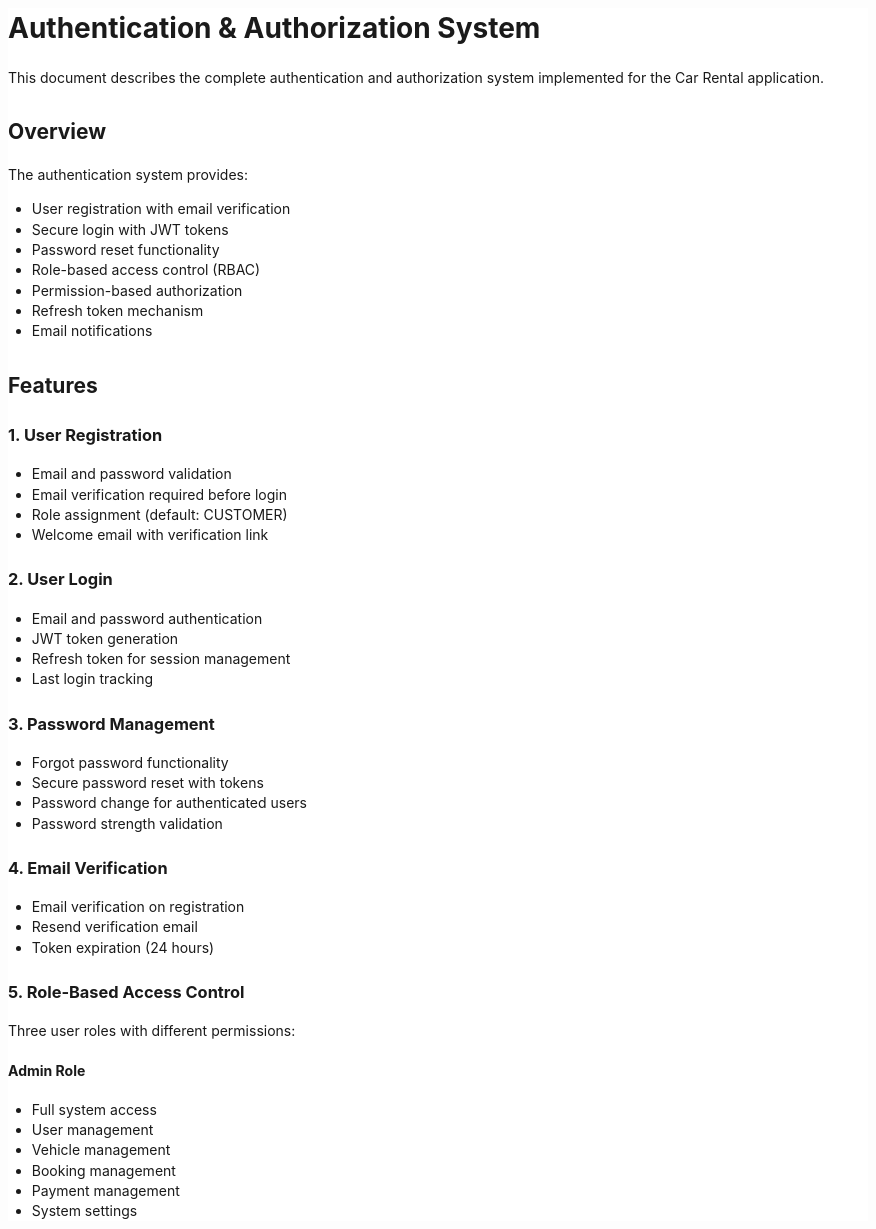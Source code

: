 # Authentication & Authorization System

This document describes the complete authentication and authorization system implemented for the Car Rental application.

## Overview

The authentication system provides:
- User registration with email verification
- Secure login with JWT tokens
- Password reset functionality
- Role-based access control (RBAC)
- Permission-based authorization
- Refresh token mechanism
- Email notifications

## Features

### 1. User Registration
- Email and password validation
- Email verification required before login
- Role assignment (default: CUSTOMER)
- Welcome email with verification link

### 2. User Login
- Email and password authentication
- JWT token generation
- Refresh token for session management
- Last login tracking

### 3. Password Management
- Forgot password functionality
- Secure password reset with tokens
- Password change for authenticated users
- Password strength validation

### 4. Email Verification
- Email verification on registration
- Resend verification email
- Token expiration (24 hours)

### 5. Role-Based Access Control
Three user roles with different permissions:

#### Admin Role
- Full system access
- User management
- Vehicle management
- Booking management
- Payment management
- System settings
